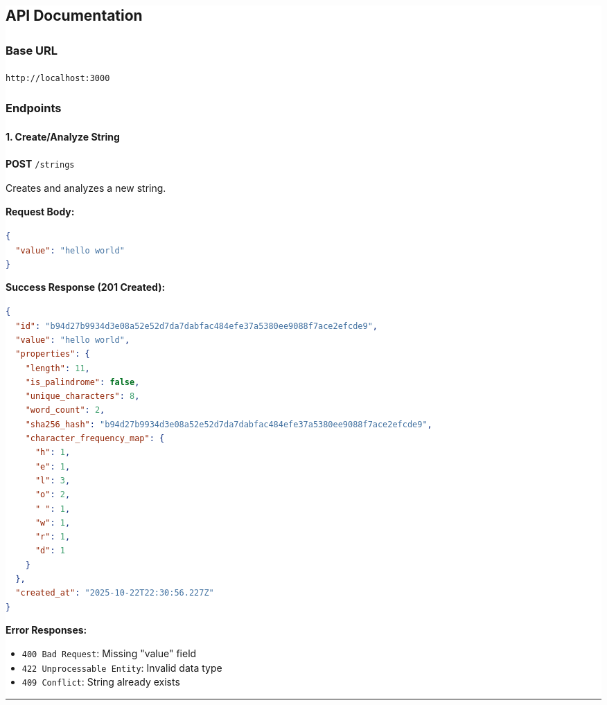 ## API Documentation

### Base URL
```
http://localhost:3000
```

### Endpoints

#### 1. Create/Analyze String
**POST** `/strings`

Creates and analyzes a new string.

**Request Body:**
```json
{
  "value": "hello world"
}
```

**Success Response (201 Created):**
```json
{
  "id": "b94d27b9934d3e08a52e52d7da7dabfac484efe37a5380ee9088f7ace2efcde9",
  "value": "hello world",
  "properties": {
    "length": 11,
    "is_palindrome": false,
    "unique_characters": 8,
    "word_count": 2,
    "sha256_hash": "b94d27b9934d3e08a52e52d7da7dabfac484efe37a5380ee9088f7ace2efcde9",
    "character_frequency_map": {
      "h": 1,
      "e": 1,
      "l": 3,
      "o": 2,
      " ": 1,
      "w": 1,
      "r": 1,
      "d": 1
    }
  },
  "created_at": "2025-10-22T22:30:56.227Z"
}
```

**Error Responses:**
- `400 Bad Request`: Missing "value" field
- `422 Unprocessable Entity`: Invalid data type
- `409 Conflict`: String already exists

---
